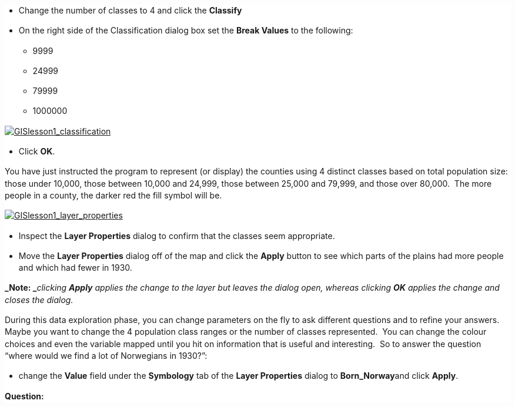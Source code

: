 	
  * Change the number of classes to 4 and click the **Classify**

	
  * On the right side of the Classification dialog box set the **Break Values** to the following:

	
    * 9999

	
    * 24999

	
    * 79999

	
    * 1000000





[![GISlesson1_classification](https://geospatialhistorian.files.wordpress.com/2014/11/gislesson1_classification.png?w=300)](https://geospatialhistorian.files.wordpress.com/2014/11/gislesson1_classification.png)



	
  * Click **OK**.


You have just instructed the program to represent (or display) the counties using 4 distinct classes based on total population size:  those under 10,000, those between 10,000 and 24,999, those between 25,000 and 79,999, and those over 80,000.  The more people in a county, the darker red the fill symbol will be.

[![GISlesson1_layer_properties](https://geospatialhistorian.files.wordpress.com/2014/11/gislesson1_layer_properties.png?w=625)](https://geospatialhistorian.files.wordpress.com/2014/11/gislesson1_layer_properties.png)



	
  * Inspect the **Layer Properties** dialog to confirm that the classes seem appropriate.

	
  * Move the **Layer Properties** dialog off of the map and click the **Apply** button to see which parts of the plains had more people and which had fewer in 1930.


**_Note: _**_clicking **Apply** applies the change to the layer but leaves the dialog open, whereas clicking **OK** applies the change and closes the dialog._

During this data exploration phase, you can change parameters on the fly to ask different questions and to refine your answers.  Maybe you want to change the 4 population class ranges or the number of classes represented.  You can change the colour choices and even the variable mapped until you hit on information that is useful and interesting.  So to answer the question “where would we find a lot of Norwegians in 1930?”:



	
  * change the **Value** field under the **Symbology** tab of the **Layer Properties** dialog to **Born_Norway**and click **Apply**.


**Question:**
